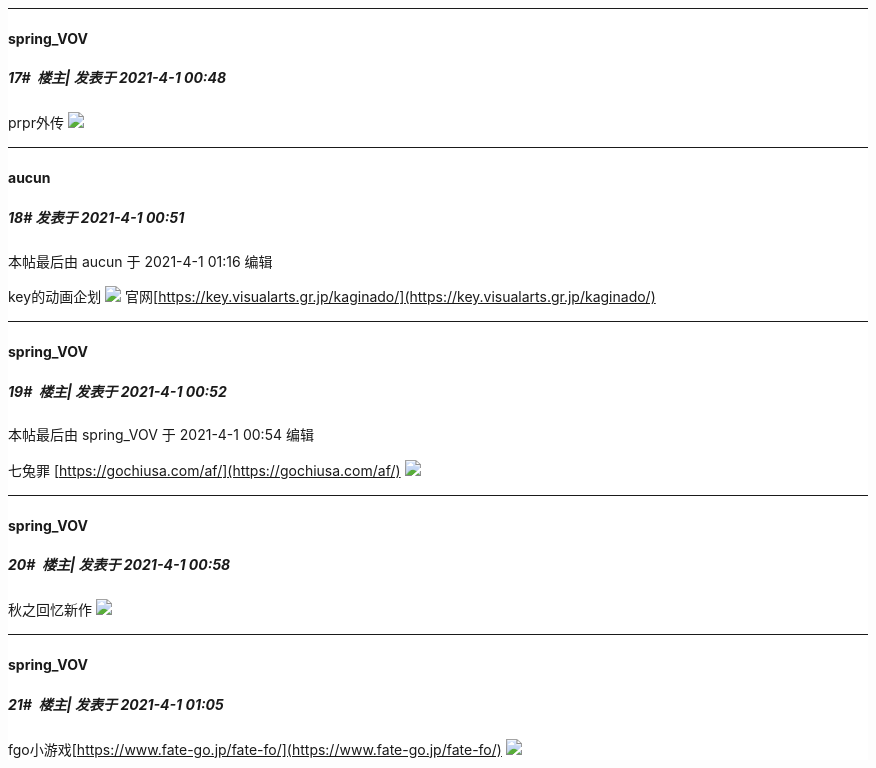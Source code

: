 
*****

####  spring_VOV  
##### 17#         楼主| 发表于 2021-4-1 00:48


prpr外传
<img src="https://p.sda1.dev/1/a5b97f22d71325aecfe83d234b1742f0/IMG_CMP_127593730.jpeg" referrerpolicy="no-referrer">


*****

####  aucun  
##### 18#       发表于 2021-4-1 00:51


 本帖最后由 aucun 于 2021-4-1 01:16 编辑 

key的动画企划
<img src="https://p.sda1.dev/1/089e04b62d3f12e9955a3ac8fc124fe2/IMG_CMP_96324520.jpeg" referrerpolicy="no-referrer">
官网[https://key.visualarts.gr.jp/kaginado/](https://key.visualarts.gr.jp/kaginado/)


*****

####  spring_VOV  
##### 19#         楼主| 发表于 2021-4-1 00:52


 本帖最后由 spring_VOV 于 2021-4-1 00:54 编辑 

七兔罪
[https://gochiusa.com/af/](https://gochiusa.com/af/)
<img src="https://p.sda1.dev/1/c65d2eef71fd332a16772fb9d235ecdb/IMG_CMP_91498146.jpeg" referrerpolicy="no-referrer">


*****

####  spring_VOV  
##### 20#         楼主| 发表于 2021-4-1 00:58


秋之回忆新作
<img src="https://p.sda1.dev/1/5b5a1b00c6795a263daf6dd00dff1e28/img-16172098961926b6d2cfbb8e5f68629e2c2713d1fc168.jpg" referrerpolicy="no-referrer">


*****

####  spring_VOV  
##### 21#         楼主| 发表于 2021-4-1 01:05


fgo小游戏[https://www.fate-go.jp/fate-fo/](https://www.fate-go.jp/fate-fo/)
<img src="https://p.sda1.dev/1/8c33cfd3b8327c7f501eac3797dacb4f/IMG_CMP_56814136.jpeg" referrerpolicy="no-referrer">
